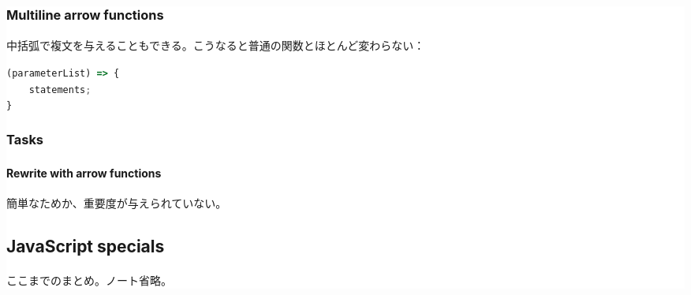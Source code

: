 ### Multiline arrow functions

中括弧で複文を与えることもできる。こうなると普通の関数とほとんど変わらない：

```javascript
(parameterList) => {
    statements;
}
```

### Tasks

#### Rewrite with arrow functions

簡単なためか、重要度が与えられていない。

## JavaScript specials

ここまでのまとめ。ノート省略。
